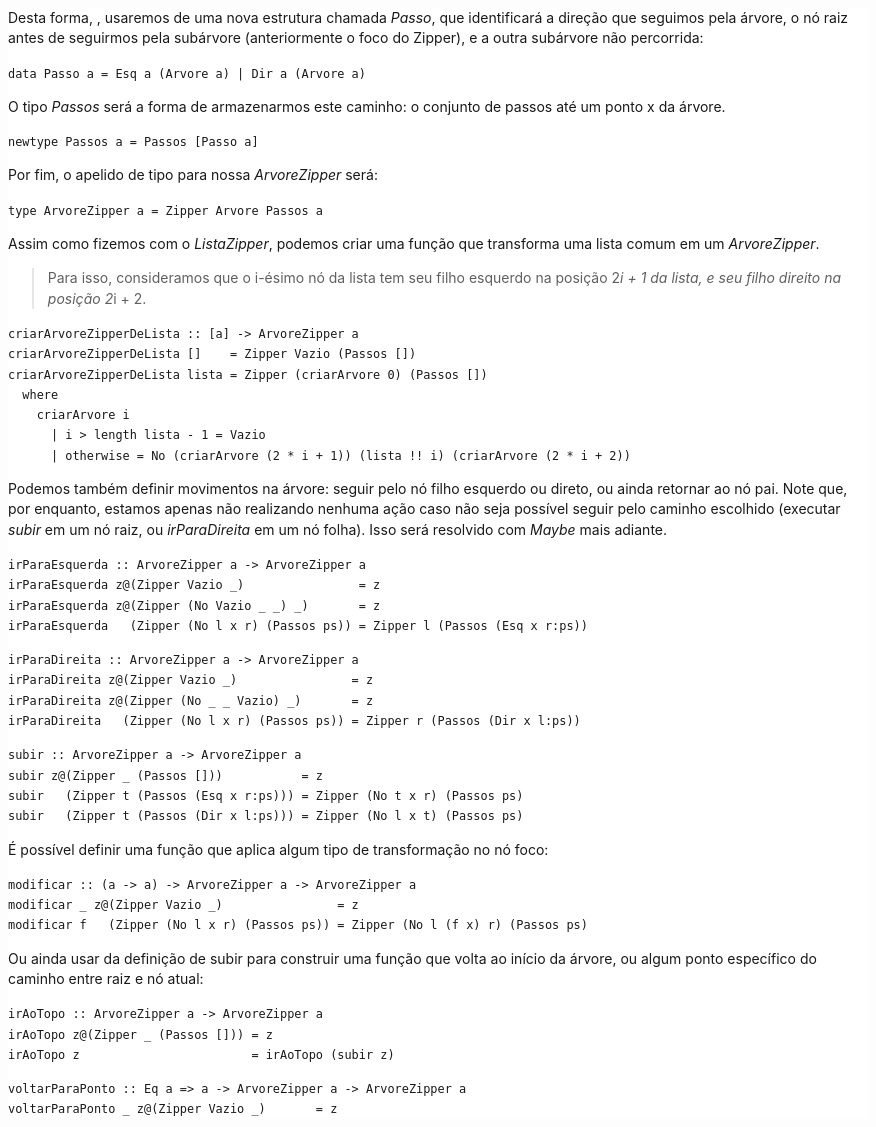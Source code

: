Desta forma, , usaremos de uma nova estrutura chamada *Passo*, que identificará a direção que seguimos pela árvore, o nó raiz antes de seguirmos pela subárvore  (anteriormente o foco do Zipper), e a outra subárvore não percorrida:
```
data Passo a = Esq a (Arvore a) | Dir a (Arvore a)
```
O tipo *Passos* será a forma de armazenarmos este caminho: o conjunto de passos até um ponto x da árvore.
```
newtype Passos a = Passos [Passo a]
```
Por fim, o apelido de tipo para nossa *ArvoreZipper* será:
```
type ArvoreZipper a = Zipper Arvore Passos a
```
Assim como fizemos com o *ListaZipper*, podemos criar uma função que transforma uma lista comum em um *ArvoreZipper*.

> Para isso, consideramos que o i-ésimo nó da lista tem seu filho esquerdo na posição 2*i + 1 da lista, e seu filho direito na posição 2*i + 2.

```
criarArvoreZipperDeLista :: [a] -> ArvoreZipper a
criarArvoreZipperDeLista []    = Zipper Vazio (Passos [])
criarArvoreZipperDeLista lista = Zipper (criarArvore 0) (Passos [])
  where
    criarArvore i
      | i > length lista - 1 = Vazio
      | otherwise = No (criarArvore (2 * i + 1)) (lista !! i) (criarArvore (2 * i + 2))
```
Podemos também definir movimentos na árvore: seguir pelo nó filho esquerdo ou direto, ou ainda retornar ao nó pai. Note que, por enquanto, estamos apenas não realizando nenhuma ação caso não seja possível seguir pelo caminho escolhido (executar *subir* em um nó raiz, ou *irParaDireita* em um nó folha). Isso será resolvido com *Maybe* mais adiante.
```
irParaEsquerda :: ArvoreZipper a -> ArvoreZipper a
irParaEsquerda z@(Zipper Vazio _)                = z
irParaEsquerda z@(Zipper (No Vazio _ _) _)       = z
irParaEsquerda   (Zipper (No l x r) (Passos ps)) = Zipper l (Passos (Esq x r:ps))
```
```
irParaDireita :: ArvoreZipper a -> ArvoreZipper a
irParaDireita z@(Zipper Vazio _)                = z
irParaDireita z@(Zipper (No _ _ Vazio) _)       = z
irParaDireita   (Zipper (No l x r) (Passos ps)) = Zipper r (Passos (Dir x l:ps))
```
```
subir :: ArvoreZipper a -> ArvoreZipper a
subir z@(Zipper _ (Passos []))           = z
subir   (Zipper t (Passos (Esq x r:ps))) = Zipper (No t x r) (Passos ps)
subir   (Zipper t (Passos (Dir x l:ps))) = Zipper (No l x t) (Passos ps)
```
É possível definir uma função que aplica algum tipo de transformação no nó foco:
```
modificar :: (a -> a) -> ArvoreZipper a -> ArvoreZipper a
modificar _ z@(Zipper Vazio _)                = z
modificar f   (Zipper (No l x r) (Passos ps)) = Zipper (No l (f x) r) (Passos ps)
```
Ou ainda usar da definição de subir para construir uma função que volta ao início da árvore, ou algum ponto específico do caminho entre raiz e nó atual:
```
irAoTopo :: ArvoreZipper a -> ArvoreZipper a
irAoTopo z@(Zipper _ (Passos [])) = z
irAoTopo z                        = irAoTopo (subir z)
```
```
voltarParaPonto :: Eq a => a -> ArvoreZipper a -> ArvoreZipper a
voltarParaPonto _ z@(Zipper Vazio _)       = z
```